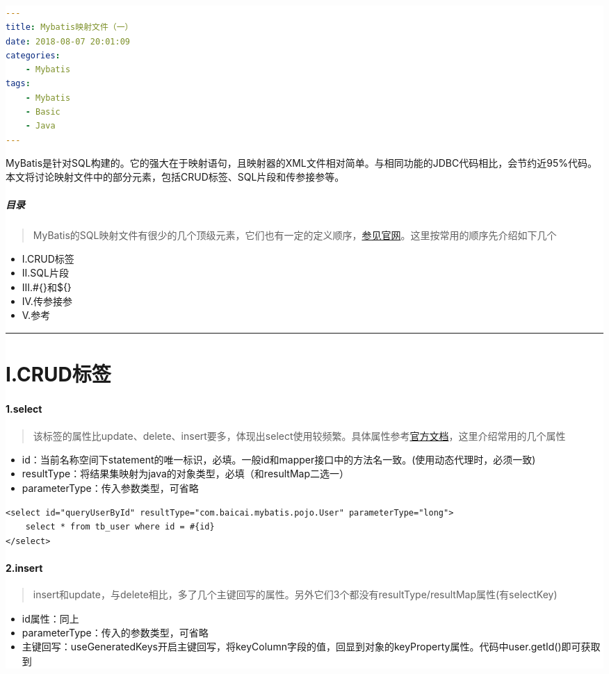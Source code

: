 ```yaml
---
title: Mybatis映射文件（一）
date: 2018-08-07 20:01:09
categories:
    - Mybatis
tags:
    - Mybatis
    - Basic
    - Java
---
```


MyBatis是针对SQL构建的。它的强大在于映射语句，且映射器的XML文件相对简单。与相同功能的JDBC代码相比，会节约近95%代码。本文将讨论映射文件中的部分元素，包括CRUD标签、SQL片段和传参接参等。



##### 目录

> MyBatis的SQL映射文件有很少的几个顶级元素，它们也有一定的定义顺序，[参见官网](http://www.mybatis.org/mybatis-3/zh/sqlmap-xml.html)。这里按常用的顺序先介绍如下几个

+ I.CRUD标签
+ II.SQL片段
+ III.#{}和${}
+ IV.传参接参
+ V.参考

---

# I.CRUD标签

#### 1.select

> 该标签的属性比update、delete、insert要多，体现出select使用较频繁。具体属性参考[官方文档](http://www.mybatis.org/mybatis-3/zh/sqlmap-xml.html#select)，这里介绍常用的几个属性

- id：当前名称空间下statement的唯一标识，必填。一般id和mapper接口中的方法名一致。(使用动态代理时，必须一致)
- resultType：将结果集映射为java的对象类型，必填（和resultMap二选一）
- parameterType：传入参数类型，可省略

```
<select id="queryUserById" resultType="com.baicai.mybatis.pojo.User" parameterType="long">
    select * from tb_user where id = #{id}
</select>
```

#### 2.insert

> insert和update，与delete相比，多了几个主键回写的属性。另外它们3个都没有resultType/resultMap属性(有selectKey)

- id属性：同上
- parameterType：传入的参数类型，可省略
- 主键回写：useGeneratedKeys开启主键回写，将keyColumn字段的值，回显到对象的keyProperty属性。代码中user.getId()即可获取到
